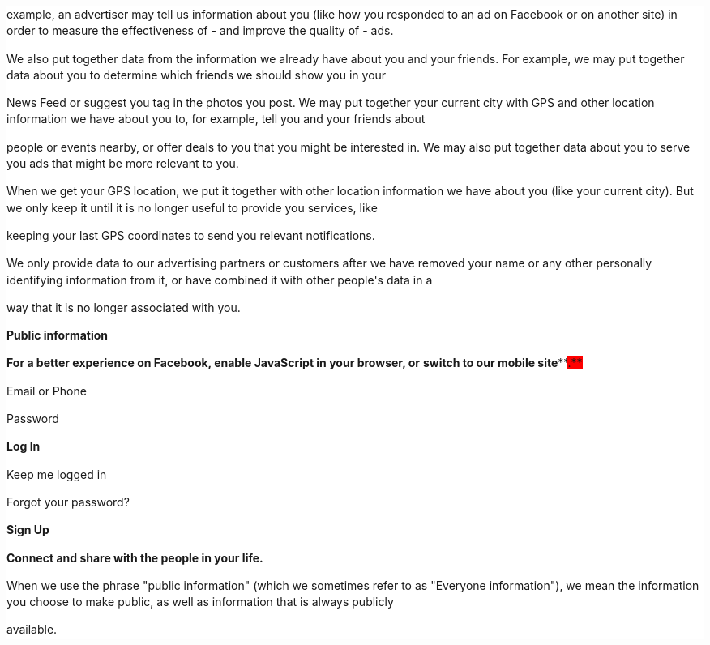 
example, an advertiser may tell us information about you (like how you responded to an ad on Facebook or on another site) in order to measure the effectiveness of - and improve the quality of - ads.


We also put together data from the information we already have about you and your friends. For example, we may put together data about you to determine which friends we should show you in your


News Feed or suggest you tag in the photos you post. We may put together your current city with GPS and other location information we have about you to, for example, tell you and your friends about


people or events nearby, or offer deals to you that you might be interested in. We may also put together data about you to serve you ads that might be more relevant to you.


 When we get your GPS location, we put it together with other location information we have about you (like your current city). But we only keep it until it is no longer useful to provide you services, like


keeping your last GPS coordinates to send you relevant notifications.


 We only provide data to our advertising partners or customers after we have removed your name or any other personally identifying information from it, or have combined it with other people's data in a


way that it is no longer associated with you.


**Public information**


**For a better experience on Facebook, enable JavaScript in your browser, or** **switch to our mobile site****<span style="background-color: red;">.**


Email or Phone


Password


**Log In**


Keep me logged in


Forgot your password?


**Sign Up**


**Connect and share with the people in your life</span>.**



When we use the phrase "public information" (which we sometimes refer to as "Everyone information"), we mean the information you choose to make public, as well as information that is always publicly


available.

